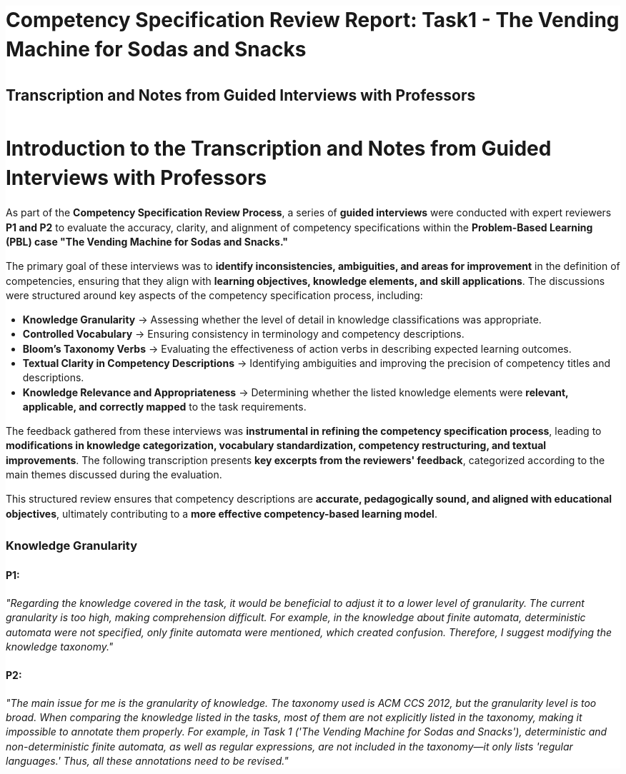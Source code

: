 # Competency Specification Review Report: Task1 - The Vending Machine for Sodas and Snacks


## **Transcription and Notes from Guided Interviews with Professors**

# **Introduction to the Transcription and Notes from Guided Interviews with Professors**  

As part of the **Competency Specification Review Process**, a series of **guided interviews** were conducted with expert reviewers **P1 and P2** to evaluate the accuracy, clarity, and alignment of competency specifications within the **Problem-Based Learning (PBL) case "The Vending Machine for Sodas and Snacks."**  

The primary goal of these interviews was to **identify inconsistencies, ambiguities, and areas for improvement** in the definition of competencies, ensuring that they align with **learning objectives, knowledge elements, and skill applications**. The discussions were structured around key aspects of the competency specification process, including:  

- **Knowledge Granularity** → Assessing whether the level of detail in knowledge classifications was appropriate.  
- **Controlled Vocabulary** → Ensuring consistency in terminology and competency descriptions.  
- **Bloom’s Taxonomy Verbs** → Evaluating the effectiveness of action verbs in describing expected learning outcomes.  
- **Textual Clarity in Competency Descriptions** → Identifying ambiguities and improving the precision of competency titles and descriptions.  
- **Knowledge Relevance and Appropriateness** → Determining whether the listed knowledge elements were **relevant, applicable, and correctly mapped** to the task requirements.  

The feedback gathered from these interviews was **instrumental in refining the competency specification process**, leading to **modifications in knowledge categorization, vocabulary standardization, competency restructuring, and textual improvements**. The following transcription presents **key excerpts from the reviewers' feedback**, categorized according to the main themes discussed during the evaluation.  

This structured review ensures that competency descriptions are **accurate, pedagogically sound, and aligned with educational objectives**, ultimately contributing to a **more effective competency-based learning model**.  


### **Knowledge Granularity**  

#### **P1:**  
*"Regarding the knowledge covered in the task, it would be beneficial to adjust it to a lower level of granularity. The current granularity is too high, making comprehension difficult. For example, in the knowledge about finite automata, deterministic automata were not specified, only finite automata were mentioned, which created confusion. Therefore, I suggest modifying the knowledge taxonomy."*  

#### **P2:**  
*"The main issue for me is the granularity of knowledge. The taxonomy used is ACM CCS 2012, but the granularity level is too broad. When comparing the knowledge listed in the tasks, most of them are not explicitly listed in the taxonomy, making it impossible to annotate them properly. For example, in Task 1 ('The Vending Machine for Sodas and Snacks'), deterministic and non-deterministic finite automata, as well as regular expressions, are not included in the taxonomy—it only lists 'regular languages.' Thus, all these annotations need to be revised."*  
